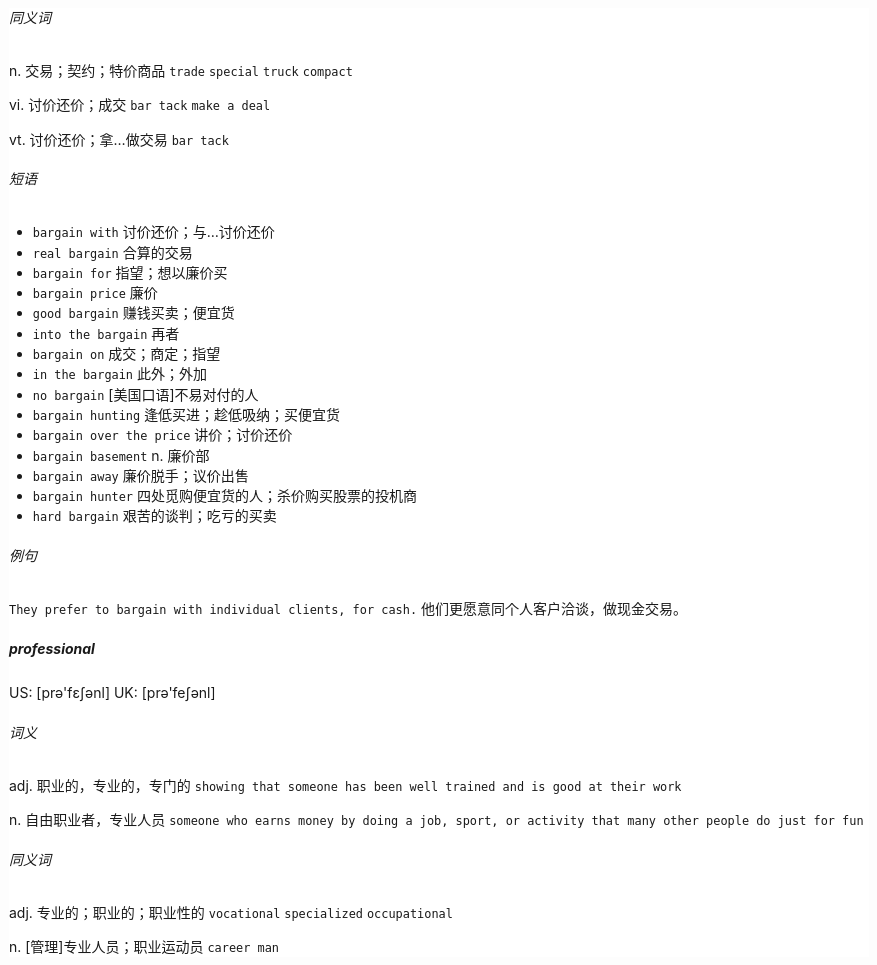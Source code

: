 ###### 同义词

n. 交易；契约；特价商品
`trade` `special` `truck` `compact`

vi. 讨价还价；成交
`bar tack` `make a deal`

vt. 讨价还价；拿…做交易
`bar tack`


###### 短语

- `bargain with` 讨价还价；与…讨价还价
- `real bargain` 合算的交易
- `bargain for` 指望；想以廉价买
- `bargain price` 廉价
- `good bargain` 赚钱买卖；便宜货
- `into the bargain` 再者
- `bargain on` 成交；商定；指望
- `in the bargain` 此外；外加
- `no bargain` [美国口语]不易对付的人
- `bargain hunting` 逢低买进；趁低吸纳；买便宜货
- `bargain over the price` 讲价；讨价还价
- `bargain basement` n. 廉价部
- `bargain away` 廉价脱手；议价出售
- `bargain hunter` 四处觅购便宜货的人；杀价购买股票的投机商
- `hard bargain` 艰苦的谈判；吃亏的买卖

###### 例句

`They prefer to bargain with individual clients, for cash.`
他们更愿意同个人客户洽谈，做现金交易。


##### professional

US: [prə'fɛʃənl]
UK: [prə'feʃənl]

###### 词义

adj. 职业的，专业的，专门的
`showing that someone has been well trained and is good at their work`

n. 自由职业者，专业人员
`someone who earns money by doing a job, sport, or activity that many other people do just for fun`

###### 同义词

adj. 专业的；职业的；职业性的
`vocational` `specialized` `occupational`

n. [管理]专业人员；职业运动员
`career man`

